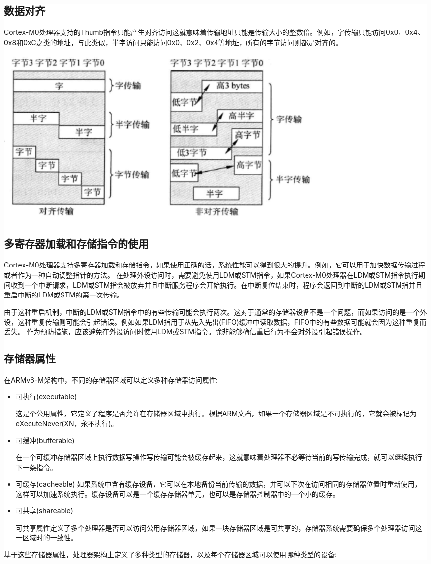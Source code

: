 ## 数据对齐

Cortex-M0处理器支持的Thumb指令只能产生对齐访问这就意味着传输地址只能是传输大小的整数倍。例如，字传输只能访问0x0、0x4、0x8和0xC之类的地址，与此类似，半字访问只能访问0x0、0x2、0x4等地址，所有的字节访问则都是对齐的。

![](./source/存储器系统.assets/image-20230606155614215.png)

## 多寄存器加载和存储指令的使用

Cortex-M0处理器支持多寄存器加载和存储指令，如果使用正确的话，系统性能可以得到很大的提升。例如，它可以用于加快数据传输过程或者作为一种自动调整指针的方法。
在处理外设访问时，需要避免使用LDM或STM指令，如果Cortex-M0处理器在LDM或STM指令执行期间收到一个中断请求，LDM或STM指会被放弃并且中断服务程序会开始执行。在中断复位结束时，程序会返回到中断的LDM或STM指并且重启中断的LDM或STM的第一次传输。

由于这种重启机制，中断的LDM或STM指令中的有些传输可能会执行两次。这对于通常的存储器设备不是一个问题，而如果访问的是一个外设，这种重复传输则可能会引起错误。例如如果LDM指用于从先入先出(FIFO)缓冲中读取数据，FIFO中的有些数据可能就会因为这种重复而丢失。
作为预防措施，应该避免在外设访问时使用LDM或STM指令。除非能够确信重启行为不会对外设引起错误操作。

## 存储器属性

在ARMv6-M架构中，不同的存储器区域可以定义多种存储器访问属性:

- 可执行(executable)

  这是个公用属性，它定义了程序是否允许在存储器区域中执行。根据ARM文档，如果一个存储器区域是不可执行的，它就会被标记为 eXecuteNever(XN，永不执行)。

- 可缓冲(bufferable)
  
  在一个可缓冲存储器区域上执行数据写操作写传输可能会被缓存起来，这就意味着处理器不必等待当前的写传输完成，就可以继续执行下一条指令。
  
- 可缓存(cacheable)
  如果系统中含有缓存设备，它可以在本地备份当前传输的数据，并可以下次在访问相同的存储器位置时重新使用，这样可以加速系统执行。缓存设备可以是一个缓存存储器单元，也可以是存储器控制器中的一个小的缓存。

- 可共享(shareable)

  可共享属性定义了多个处理器是否可以访问公用存储器区域，如果一块存储器区域是可共享的，存储器系统需要确保多个处理器访问这一区域时的一致性。

基于这些存储器属性，处理器架构上定义了多种类型的存储器，以及每个存储器区城可以使用哪种类型的设备:

